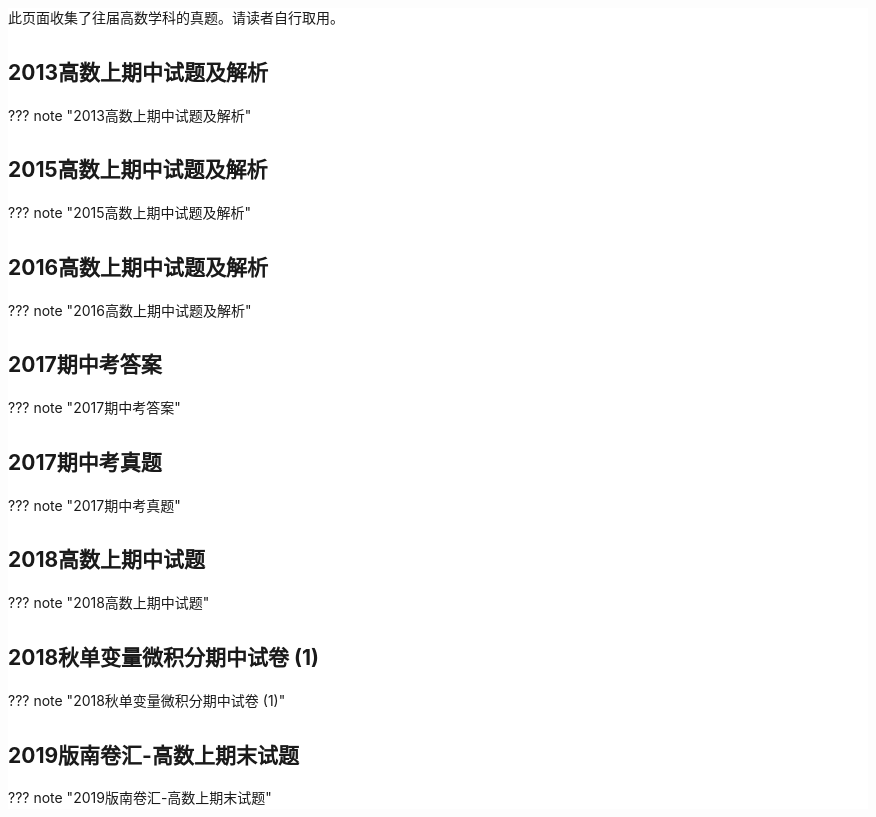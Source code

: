 此页面收集了往届高数学科的真题。请读者自行取用。

## 2013高数上期中试题及解析

??? note "2013高数上期中试题及解析"
    <iframe loading="lazy" src="/static/course/math/problem/2013高数上期中试题及解析.pdf" type="application/pdf" width=100% height=1000px></iframe>

## 2015高数上期中试题及解析

??? note "2015高数上期中试题及解析"
    <iframe loading="lazy" src="/static/course/math/problem/2015高数上期中试题及解析.pdf" type="application/pdf" width=100% height=1000px></iframe>

## 2016高数上期中试题及解析

??? note "2016高数上期中试题及解析"
    <iframe loading="lazy" src="/static/course/math/problem/2016高数上期中试题及解析.pdf" type="application/pdf" width=100% height=1000px></iframe>

## 2017期中考答案

??? note "2017期中考答案"
    <iframe loading="lazy" src="/static/course/math/problem/2017期中考答案.pdf" type="application/pdf" width=100% height=1000px></iframe>

## 2017期中考真题

??? note "2017期中考真题"
    <iframe loading="lazy" src="/static/course/math/problem/2017期中考真题.pdf" type="application/pdf" width=100% height=1000px></iframe>

## 2018高数上期中试题

??? note "2018高数上期中试题"
    <iframe loading="lazy" src="/static/course/math/problem/2018高数上期中试题.pdf" type="application/pdf" width=100% height=1000px></iframe>

## 2018秋单变量微积分期中试卷 (1)

??? note "2018秋单变量微积分期中试卷 (1)"
    <iframe loading="lazy" src="/static/course/math/problem/2018秋单变量微积分期中试卷 (1).pdf" type="application/pdf" width=100% height=1000px></iframe>

## 2019版南卷汇-高数上期末试题

??? note "2019版南卷汇-高数上期末试题"
    <iframe loading="lazy" src="/static/course/math/problem/2019版南卷汇-高数上期末试题.pdf" type="application/pdf" width=100% height=1000px></iframe>
